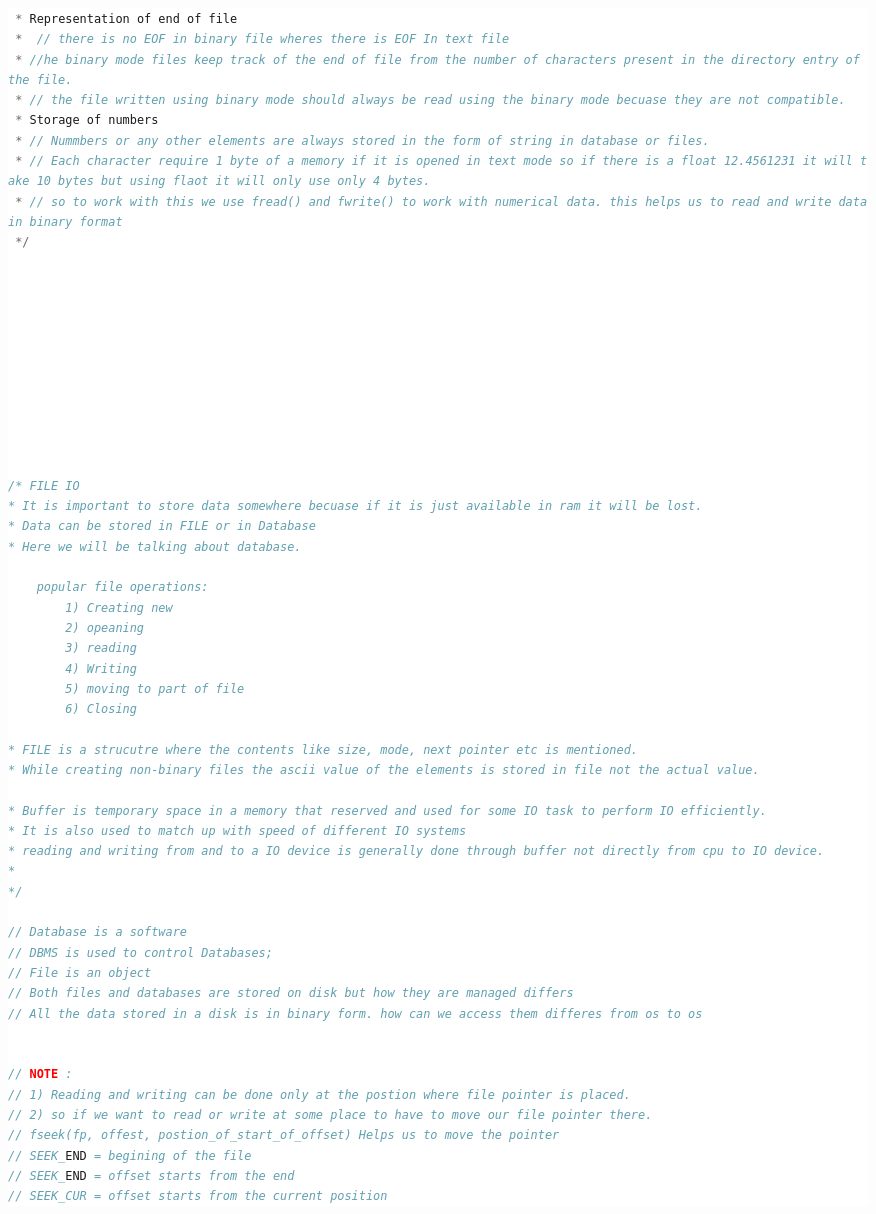 ```c
 * Representation of end of file
 *  // there is no EOF in binary file wheres there is EOF In text file
 * //he binary mode files keep track of the end of file from the number of characters present in the directory entry of the file.
 * // the file written using binary mode should always be read using the binary mode becuase they are not compatible.
 * Storage of numbers
 * // Nummbers or any other elements are always stored in the form of string in database or files.
 * // Each character require 1 byte of a memory if it is opened in text mode so if there is a float 12.4561231 it will take 10 bytes but using flaot it will only use only 4 bytes.
 * // so to work with this we use fread() and fwrite() to work with numerical data. this helps us to read and write data in binary format
 */











/* FILE IO 
* It is important to store data somewhere becuase if it is just available in ram it will be lost.
* Data can be stored in FILE or in Database 
* Here we will be talking about database.

    popular file operations: 
        1) Creating new
        2) opeaning
        3) reading
        4) Writing
        5) moving to part of file
        6) Closing

* FILE is a strucutre where the contents like size, mode, next pointer etc is mentioned.
* While creating non-binary files the ascii value of the elements is stored in file not the actual value.

* Buffer is temporary space in a memory that reserved and used for some IO task to perform IO efficiently. 
* It is also used to match up with speed of different IO systems
* reading and writing from and to a IO device is generally done through buffer not directly from cpu to IO device.
* 
*/

// Database is a software
// DBMS is used to control Databases; 
// File is an object 
// Both files and databases are stored on disk but how they are managed differs
// All the data stored in a disk is in binary form. how can we access them differes from os to os 


// NOTE : 
// 1) Reading and writing can be done only at the postion where file pointer is placed.
// 2) so if we want to read or write at some place to have to move our file pointer there.
// fseek(fp, offest, postion_of_start_of_offset) Helps us to move the pointer 
// SEEK_END = begining of the file 
// SEEK_END = offset starts from the end
// SEEK_CUR = offset starts from the current position 
```